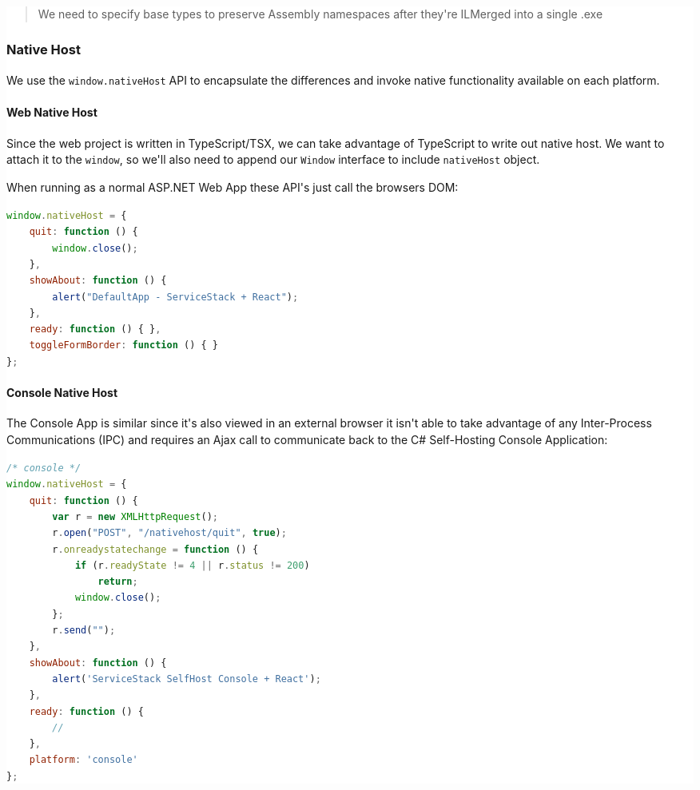 > We need to specify base types to preserve Assembly namespaces after they're ILMerged into a single .exe

### Native Host

We use the `window.nativeHost` API to encapsulate the differences and invoke native functionality available
on each platform. 

#### Web Native Host
Since the web project is written in TypeScript/TSX, we can take advantage of TypeScript to write out native host.
We want to attach it to the `window`, so we'll also need to append our `Window` interface to include `nativeHost` object.

When running as a normal ASP.NET Web App these API's just call the browsers DOM:

```js
window.nativeHost = {
    quit: function () {
        window.close();
    },
    showAbout: function () {
        alert("DefaultApp - ServiceStack + React");
    },
    ready: function () { },
    toggleFormBorder: function () { }
};
```

#### Console Native Host

The Console App is similar since it's also viewed in an external browser it isn't able to take advantage of any 
Inter-Process Communications (IPC) and requires an Ajax call to communicate back to the C# Self-Hosting 
Console Application:

```js
/* console */
window.nativeHost = {
    quit: function () {
        var r = new XMLHttpRequest();
        r.open("POST", "/nativehost/quit", true);
        r.onreadystatechange = function () {
            if (r.readyState != 4 || r.status != 200)
                return;
            window.close();
        };
        r.send("");
    },
    showAbout: function () {
        alert('ServiceStack SelfHost Console + React');
    },
    ready: function () {
        //
    },
    platform: 'console'
};
```
